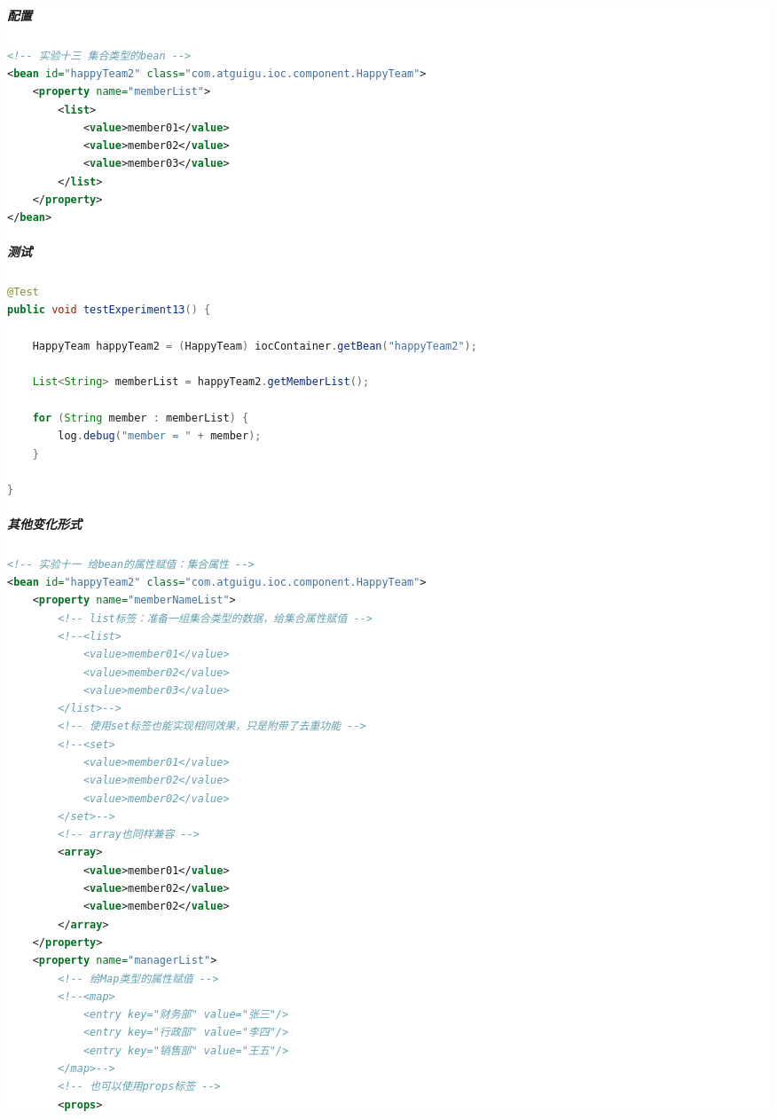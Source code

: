 ##### 配置

```xml
<!-- 实验十三 集合类型的bean -->
<bean id="happyTeam2" class="com.atguigu.ioc.component.HappyTeam">
    <property name="memberList">
        <list>
            <value>member01</value>
            <value>member02</value>
            <value>member03</value>
        </list>
    </property>
</bean>
```

##### 测试

```java
@Test
public void testExperiment13() {
    
    HappyTeam happyTeam2 = (HappyTeam) iocContainer.getBean("happyTeam2");
    
    List<String> memberList = happyTeam2.getMemberList();
    
    for (String member : memberList) {
        log.debug("member = " + member);
    }
    
}
```

##### 其他变化形式

```xml
<!-- 实验十一 给bean的属性赋值：集合属性 -->
<bean id="happyTeam2" class="com.atguigu.ioc.component.HappyTeam">
    <property name="memberNameList">
        <!-- list标签：准备一组集合类型的数据，给集合属性赋值 -->
        <!--<list>
            <value>member01</value>
            <value>member02</value>
            <value>member03</value>
        </list>-->
        <!-- 使用set标签也能实现相同效果，只是附带了去重功能 -->
        <!--<set>
            <value>member01</value>
            <value>member02</value>
            <value>member02</value>
        </set>-->
        <!-- array也同样兼容 -->
        <array>
            <value>member01</value>
            <value>member02</value>
            <value>member02</value>
        </array>
    </property>
    <property name="managerList">
        <!-- 给Map类型的属性赋值 -->
        <!--<map>
            <entry key="财务部" value="张三"/>
            <entry key="行政部" value="李四"/>
            <entry key="销售部" value="王五"/>
        </map>-->
        <!-- 也可以使用props标签 -->
        <props>
```